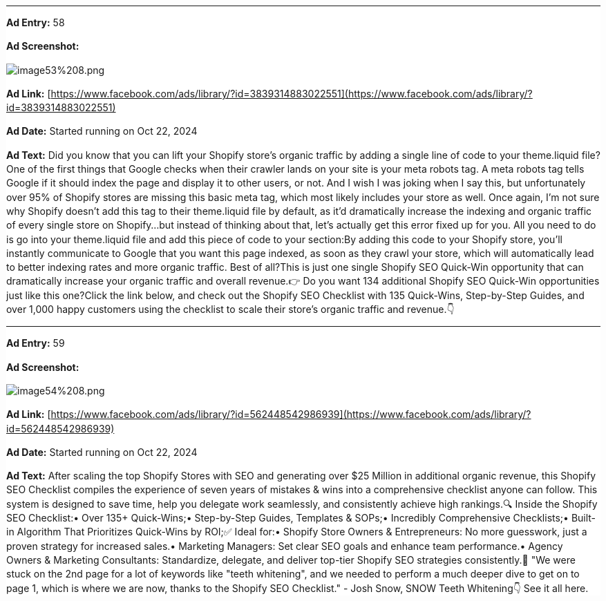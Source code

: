- ---------------------------------------------------------------------

**Ad Entry:** 58

**Ad Screenshot:**

![image53%208.png](image53%208.png)

**Ad Link:** [https://www.facebook.com/ads/library/?id=3839314883022551](https://www.facebook.com/ads/library/?id=3839314883022551)

**Ad Date:** Started running on Oct 22, 2024

**Ad Text:** Did you know that you can lift your Shopify store’s organic traffic by adding a single line of code to your theme.liquid file?One of the first things that Google checks when their crawler lands on your site is your meta robots tag. A meta robots tag tells Google if it should index the page and display it to other users, or not. And I wish I was joking when I say this, but unfortunately over 95% of Shopify stores are missing this basic meta tag, which most likely includes your store as well. Once again, I’m not sure why Shopify doesn’t add this tag to their theme.liquid file by default, as it’d dramatically increase the indexing and organic traffic of every single store on Shopify…but instead of thinking about that, let’s actually get this error fixed up for you. All you need to do is go into your theme.liquid file and add this piece of code to your <head> section:<meta name="robots" content="index,follow">By adding this code to your Shopify store, you’ll instantly communicate to Google that you want this page indexed, as soon as they crawl your store, which will automatically lead to better indexing rates and more organic traffic. Best of all?This is just one single Shopify SEO Quick-Win opportunity that can dramatically increase your organic traffic and overall revenue.👉 Do you want 134 additional Shopify SEO Quick-Win opportunities just like this one?Click the link below, and check out the Shopify SEO Checklist with 135 Quick-Wins, Step-by-Step Guides, and over 1,000 happy customers using the checklist to scale their store’s organic traffic and revenue.👇

- ---------------------------------------------------------------------

**Ad Entry:** 59

**Ad Screenshot:**

![image54%208.png](image54%208.png)

**Ad Link:** [https://www.facebook.com/ads/library/?id=562448542986939](https://www.facebook.com/ads/library/?id=562448542986939)

**Ad Date:** Started running on Oct 22, 2024

**Ad Text:** After scaling the top Shopify Stores with SEO and generating over $25 Million in additional organic revenue, this Shopify SEO Checklist compiles the experience of seven years of mistakes & wins into a comprehensive checklist anyone can follow. This system is designed to save time, help you delegate work seamlessly, and consistently achieve high rankings.🔍 Inside the Shopify SEO Checklist:•⁠ ⁠Over 135+ Quick-Wins;•⁠ ⁠Step-by-Step Guides, Templates & SOPs;•⁠ ⁠Incredibly Comprehensive Checklists;•⁠ Built-in Algorithm That Prioritizes Quick-Wins by ROI;✅ Ideal for:•⁠ Shopify Store Owners & Entrepreneurs: No more guesswork, just a proven strategy for increased sales.•⁠ ⁠Marketing Managers: Set clear SEO goals and enhance team performance.•⁠ ⁠Agency Owners & Marketing Consultants: Standardize, delegate, and deliver top-tier Shopify SEO strategies consistently.💬 "We were stuck on the 2nd page for a lot of keywords like "teeth whitening", and we needed to perform a much deeper dive to get on to page 1, which is where we are now, thanks to the Shopify SEO Checklist." - Josh Snow, SNOW Teeth Whitening👇 See it all here.
